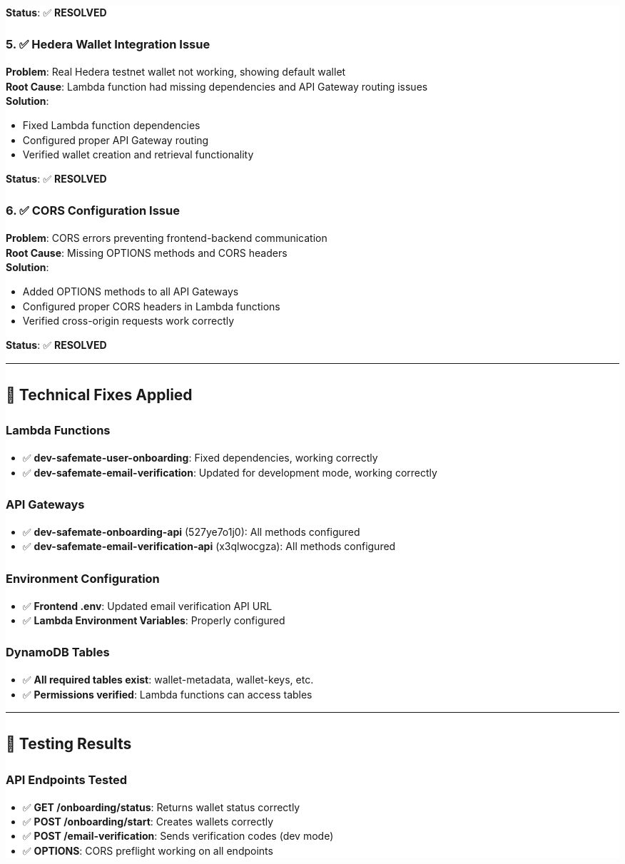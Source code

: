 **Status**: ✅ **RESOLVED**

### **5. ✅ Hedera Wallet Integration Issue**
**Problem**: Real Hedera testnet wallet not working, showing default wallet  
**Root Cause**: Lambda function had missing dependencies and API Gateway routing issues  
**Solution**:
- Fixed Lambda function dependencies
- Configured proper API Gateway routing
- Verified wallet creation and retrieval functionality

**Status**: ✅ **RESOLVED**

### **6. ✅ CORS Configuration Issue**
**Problem**: CORS errors preventing frontend-backend communication  
**Root Cause**: Missing OPTIONS methods and CORS headers  
**Solution**:
- Added OPTIONS methods to all API Gateways
- Configured proper CORS headers in Lambda functions
- Verified cross-origin requests work correctly

**Status**: ✅ **RESOLVED**

---

## 🔧 **Technical Fixes Applied**

### **Lambda Functions**
- ✅ **dev-safemate-user-onboarding**: Fixed dependencies, working correctly
- ✅ **dev-safemate-email-verification**: Updated for development mode, working correctly

### **API Gateways**
- ✅ **dev-safemate-onboarding-api** (527ye7o1j0): All methods configured
- ✅ **dev-safemate-email-verification-api** (x3qlwocgza): All methods configured

### **Environment Configuration**
- ✅ **Frontend .env**: Updated email verification API URL
- ✅ **Lambda Environment Variables**: Properly configured

### **DynamoDB Tables**
- ✅ **All required tables exist**: wallet-metadata, wallet-keys, etc.
- ✅ **Permissions verified**: Lambda functions can access tables

---

## 🧪 **Testing Results**

### **API Endpoints Tested**
- ✅ **GET /onboarding/status**: Returns wallet status correctly
- ✅ **POST /onboarding/start**: Creates wallets correctly
- ✅ **POST /email-verification**: Sends verification codes (dev mode)
- ✅ **OPTIONS**: CORS preflight working on all endpoints
